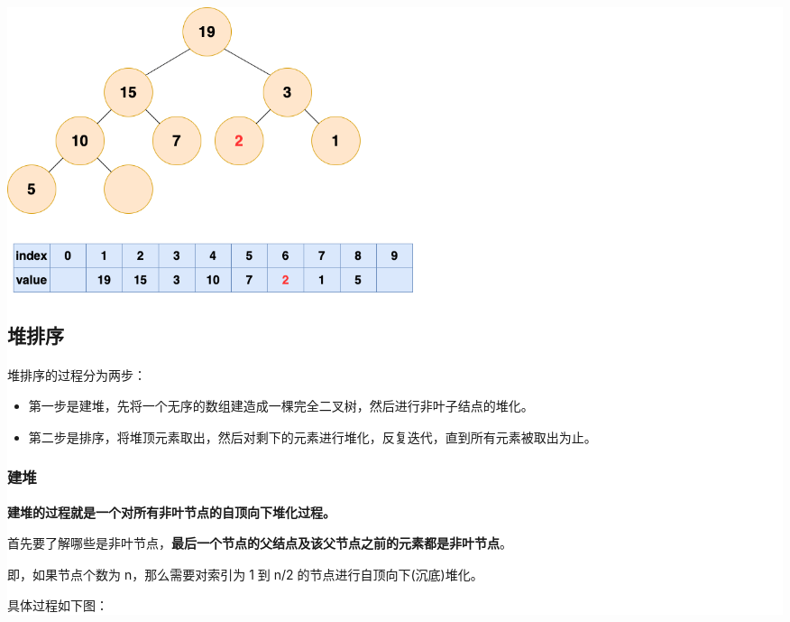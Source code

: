 

​        <img src="./堆.assets/删除堆顶元素6-9549fe90.png" alt="删除堆顶元素6" style="zoom:67%;" />



## 堆排序

 堆排序的过程分为两步：

- 第一步是建堆，先将一个无序的数组建造成一棵完全二叉树，然后进行非叶子结点的堆化。

- 第二步是排序，将堆顶元素取出，然后对剩下的元素进行堆化，反复迭代，直到所有元素被取出为止。

### 建堆

**建堆的过程就是一个对所有非叶节点的自顶向下堆化过程。**

首先要了解哪些是非叶节点，**最后一个节点的父结点及该父节点之前的元素都是非叶节点**。

即，如果节点个数为 n，那么需要对索引为 1 到 n/2  的节点进行自顶向下(沉底)堆化。

具体过程如下图：
